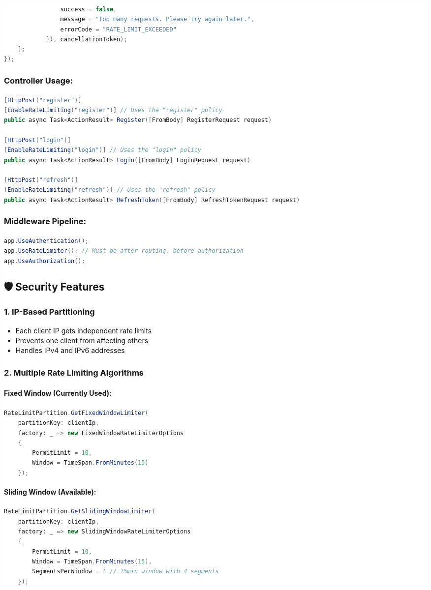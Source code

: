 ```csharp
                success = false,
                message = "Too many requests. Please try again later.",
                errorCode = "RATE_LIMIT_EXCEEDED"
            }), cancellationToken);
    };
});
```

### **Controller Usage**:
```csharp
[HttpPost("register")]
[EnableRateLimiting("register")] // Uses the "register" policy
public async Task<ActionResult> Register([FromBody] RegisterRequest request)

[HttpPost("login")]
[EnableRateLimiting("login")] // Uses the "login" policy
public async Task<ActionResult> Login([FromBody] LoginRequest request)

[HttpPost("refresh")]
[EnableRateLimiting("refresh")] // Uses the "refresh" policy
public async Task<ActionResult> RefreshToken([FromBody] RefreshTokenRequest request)
```

### **Middleware Pipeline**:
```csharp
app.UseAuthentication();
app.UseRateLimiter(); // Must be after routing, before authorization
app.UseAuthorization();
```

## 🛡️ **Security Features**

### **1. IP-Based Partitioning**
- Each client IP gets independent rate limits
- Prevents one client from affecting others
- Handles IPv4 and IPv6 addresses

### **2. Multiple Rate Limiting Algorithms**

#### **Fixed Window** (Currently Used):
```csharp
RateLimitPartition.GetFixedWindowLimiter(
    partitionKey: clientIp,
    factory: _ => new FixedWindowRateLimiterOptions
    {
        PermitLimit = 10,
        Window = TimeSpan.FromMinutes(15)
    });
```

#### **Sliding Window** (Available):
```csharp
RateLimitPartition.GetSlidingWindowLimiter(
    partitionKey: clientIp,
    factory: _ => new SlidingWindowRateLimiterOptions
    {
        PermitLimit = 10,
        Window = TimeSpan.FromMinutes(15),
        SegmentsPerWindow = 4 // 15min window with 4 segments
    });
```
